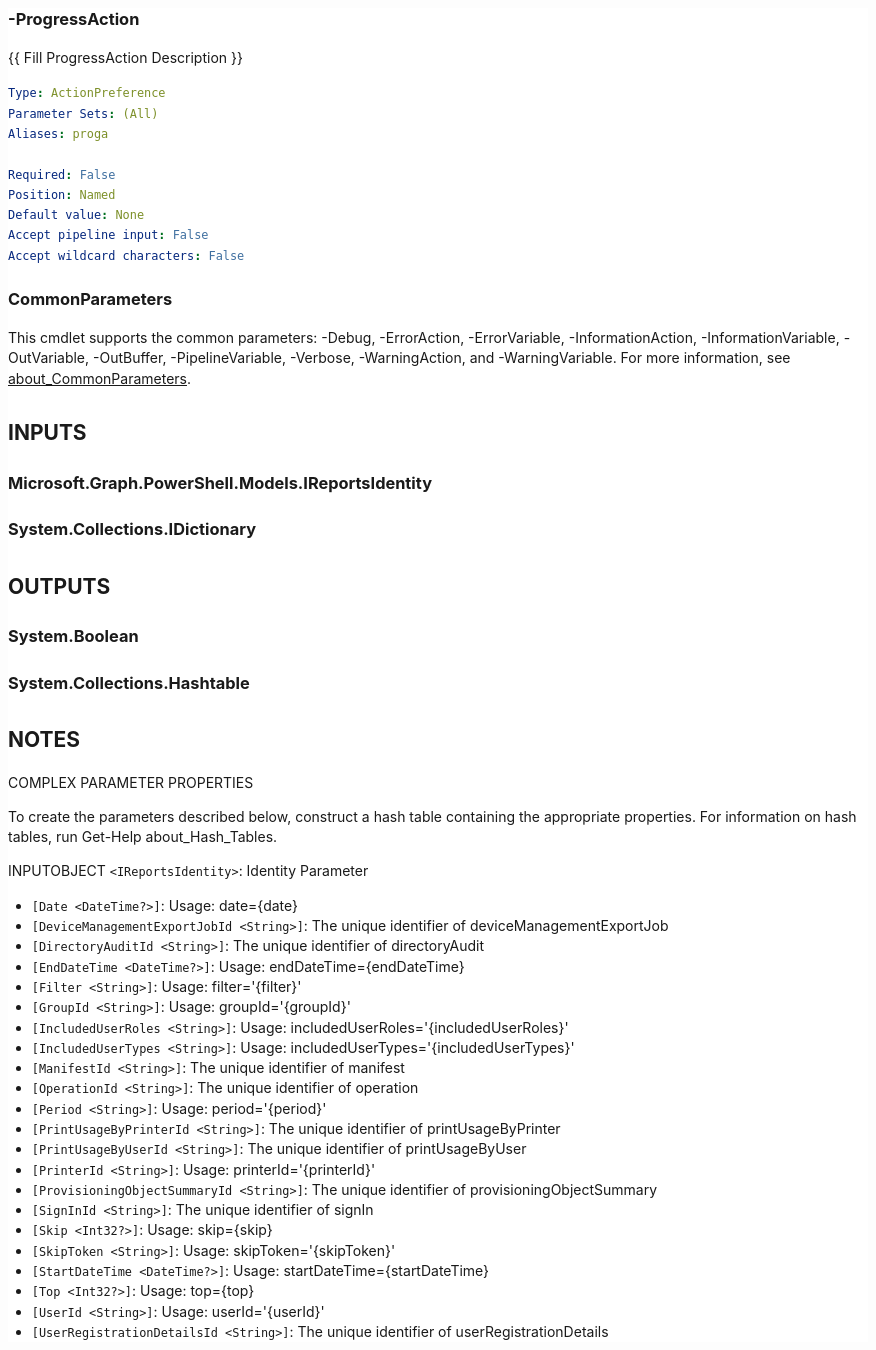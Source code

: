### -ProgressAction
{{ Fill ProgressAction Description }}

```yaml
Type: ActionPreference
Parameter Sets: (All)
Aliases: proga

Required: False
Position: Named
Default value: None
Accept pipeline input: False
Accept wildcard characters: False
```

### CommonParameters
This cmdlet supports the common parameters: -Debug, -ErrorAction, -ErrorVariable, -InformationAction, -InformationVariable, -OutVariable, -OutBuffer, -PipelineVariable, -Verbose, -WarningAction, and -WarningVariable. For more information, see [about_CommonParameters](http://go.microsoft.com/fwlink/?LinkID=113216).

## INPUTS

### Microsoft.Graph.PowerShell.Models.IReportsIdentity
### System.Collections.IDictionary
## OUTPUTS

### System.Boolean
### System.Collections.Hashtable
## NOTES
COMPLEX PARAMETER PROPERTIES

To create the parameters described below, construct a hash table containing the appropriate properties.
For information on hash tables, run Get-Help about_Hash_Tables.

INPUTOBJECT `<IReportsIdentity>`: Identity Parameter
  - `[Date <DateTime?>]`: Usage: date={date}
  - `[DeviceManagementExportJobId <String>]`: The unique identifier of deviceManagementExportJob
  - `[DirectoryAuditId <String>]`: The unique identifier of directoryAudit
  - `[EndDateTime <DateTime?>]`: Usage: endDateTime={endDateTime}
  - `[Filter <String>]`: Usage: filter='{filter}'
  - `[GroupId <String>]`: Usage: groupId='{groupId}'
  - `[IncludedUserRoles <String>]`: Usage: includedUserRoles='{includedUserRoles}'
  - `[IncludedUserTypes <String>]`: Usage: includedUserTypes='{includedUserTypes}'
  - `[ManifestId <String>]`: The unique identifier of manifest
  - `[OperationId <String>]`: The unique identifier of operation
  - `[Period <String>]`: Usage: period='{period}'
  - `[PrintUsageByPrinterId <String>]`: The unique identifier of printUsageByPrinter
  - `[PrintUsageByUserId <String>]`: The unique identifier of printUsageByUser
  - `[PrinterId <String>]`: Usage: printerId='{printerId}'
  - `[ProvisioningObjectSummaryId <String>]`: The unique identifier of provisioningObjectSummary
  - `[SignInId <String>]`: The unique identifier of signIn
  - `[Skip <Int32?>]`: Usage: skip={skip}
  - `[SkipToken <String>]`: Usage: skipToken='{skipToken}'
  - `[StartDateTime <DateTime?>]`: Usage: startDateTime={startDateTime}
  - `[Top <Int32?>]`: Usage: top={top}
  - `[UserId <String>]`: Usage: userId='{userId}'
  - `[UserRegistrationDetailsId <String>]`: The unique identifier of userRegistrationDetails
